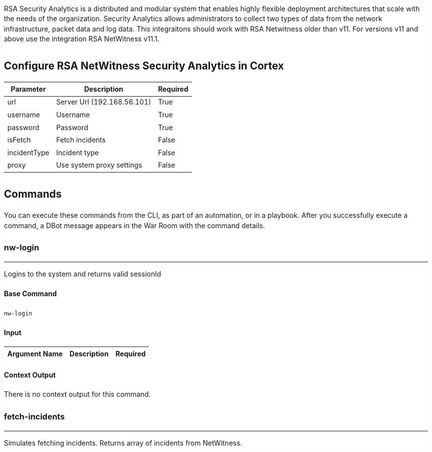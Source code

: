 RSA Security Analytics is a distributed and modular system that enables highly flexible deployment architectures that scale with the needs of the organization. Security Analytics allows administrators to collect two types of data from the network infrastructure, packet data and log data.
This integraitons should work with RSA Netwitness older than v11. For versions v11 and above use the integration RSA NetWitness v11.1.

## Configure RSA NetWitness Security Analytics in Cortex


| **Parameter** | **Description** | **Required** |
| --- | --- | --- |
| url | Server Url \(192.168.56.101\) | True |
| username | Username | True |
| password | Password | True |
| isFetch | Fetch incidents | False |
| incidentType | Incident type | False |
| proxy | Use system proxy settings | False |

## Commands

You can execute these commands from the CLI, as part of an automation, or in a playbook.
After you successfully execute a command, a DBot message appears in the War Room with the command details.

### nw-login

***
Logins to the system and returns valid sessionId


#### Base Command

`nw-login`

#### Input

| **Argument Name** | **Description** | **Required** |
| --- | --- | --- |


#### Context Output

There is no context output for this command.


### fetch-incidents

***
Simulates fetching incidents. Returns array of incidents from NetWitness.
